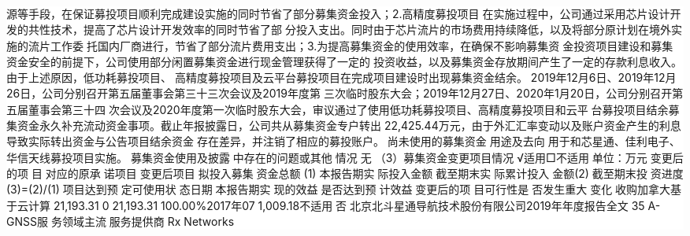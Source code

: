 源等手段，在保证募投项目顺利完成建设实施的同时节省了部分募集资金投入；2.高精度募投项目
在实施过程中，公司通过采用芯片设计开发的共性技术，提高了芯片设计开发效率的同时节省了部
分投入支出。同时由于芯片流片的市场费用持续降低，以及将部分原计划在境外实施的流片工作委
托国内厂商进行，节省了部分流片费用支出；3.为提高募集资金的使用效率，在确保不影响募集资
金投资项目建设和募集资金安全的前提下，公司使用部分闲置募集资金进行现金管理获得了一定的
投资收益，以及募集资金存放期间产生了一定的存款利息收入。由于上述原因，低功耗募投项目、
高精度募投项目及云平台募投项目在完成项目建设时出现募集资金结余。
2019年12月6日、2019年12月26日，公司分别召开第五届董事会第三十三次会议及2019年度第
三次临时股东大会；2019年12月27日、2020年1月20日，公司分别召开第五届董事会第三十四
次会议及2020年度第一次临时股东大会，审议通过了使用低功耗募投项目、高精度募投项目和云平
台募投项目结余募集资金永久补充流动资金事项。截止年报披露日，公司共从募集资金专户转出
22,425.44万元，由于外汇汇率变动以及账户资金产生的利息导致实际转出资金与公告项目结余资金
存在差异，并注销了相应的募投账户。
尚未使用的募集资金
用途及去向
用于和芯星通、佳利电子、华信天线募投项目实施。
募集资金使用及披露
中存在的问题或其他
情况
无
（3）募集资金变更项目情况
√适用□不适用
单位：万元
变更后的项
目
对应的原承
诺项目
变更后项目
拟投入募集
资金总额
(1)
本报告期实
际投入金额
截至期末实
际累计投入
金额(2)
截至期末投
资进度
(3)=(2)/(1)
项目达到预
定可使用状
态日期
本报告期实
现的效益
是否达到预
计效益
变更后的项
目可行性是
否发生重大
变化
收购加拿大基于云计算
21,193.31
0
21,193.31
100.00%2017年07
1,009.18不适用
否
北京北斗星通导航技术股份有限公司2019年年度报告全文
35
A-GNSS服
务领域主流
服务提供商
Rx
Networks